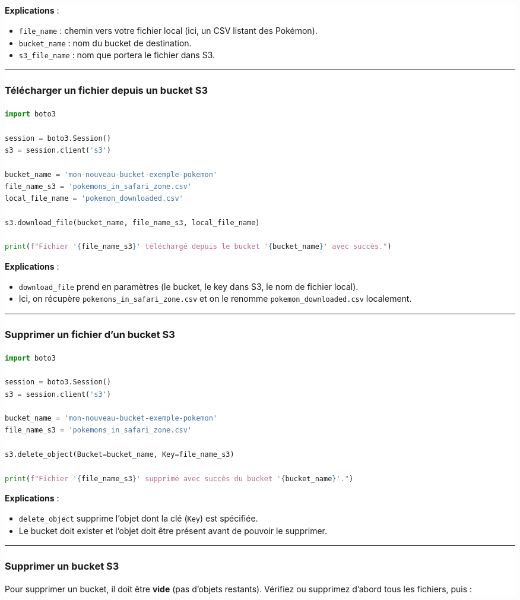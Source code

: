 **Explications** :  
- `file_name` : chemin vers votre fichier local (ici, un CSV listant des Pokémon).  
- `bucket_name` : nom du bucket de destination.  
- `s3_file_name` : nom que portera le fichier dans S3.

---

### Télécharger un fichier depuis un bucket S3

```python
import boto3

session = boto3.Session()
s3 = session.client('s3')

bucket_name = 'mon-nouveau-bucket-exemple-pokemon'
file_name_s3 = 'pokemons_in_safari_zone.csv'
local_file_name = 'pokemon_downloaded.csv'

s3.download_file(bucket_name, file_name_s3, local_file_name)

print(f"Fichier '{file_name_s3}' téléchargé depuis le bucket '{bucket_name}' avec succès.")
```

**Explications** :  
- `download_file` prend en paramètres (le bucket, le key dans S3, le nom de fichier local).  
- Ici, on récupère `pokemons_in_safari_zone.csv` et on le renomme `pokemon_downloaded.csv` localement.

---

### Supprimer un fichier d’un bucket S3

```python
import boto3

session = boto3.Session()
s3 = session.client('s3')

bucket_name = 'mon-nouveau-bucket-exemple-pokemon'
file_name_s3 = 'pokemons_in_safari_zone.csv'

s3.delete_object(Bucket=bucket_name, Key=file_name_s3)

print(f"Fichier '{file_name_s3}' supprimé avec succès du bucket '{bucket_name}'.")
```

**Explications** :  
- `delete_object` supprime l’objet dont la clé (`Key`) est spécifiée.  
- Le bucket doit exister et l’objet doit être présent avant de pouvoir le supprimer.

---

### Supprimer un bucket S3
Pour supprimer un bucket, il doit être **vide** (pas d’objets restants). Vérifiez ou supprimez d’abord tous les fichiers, puis :
